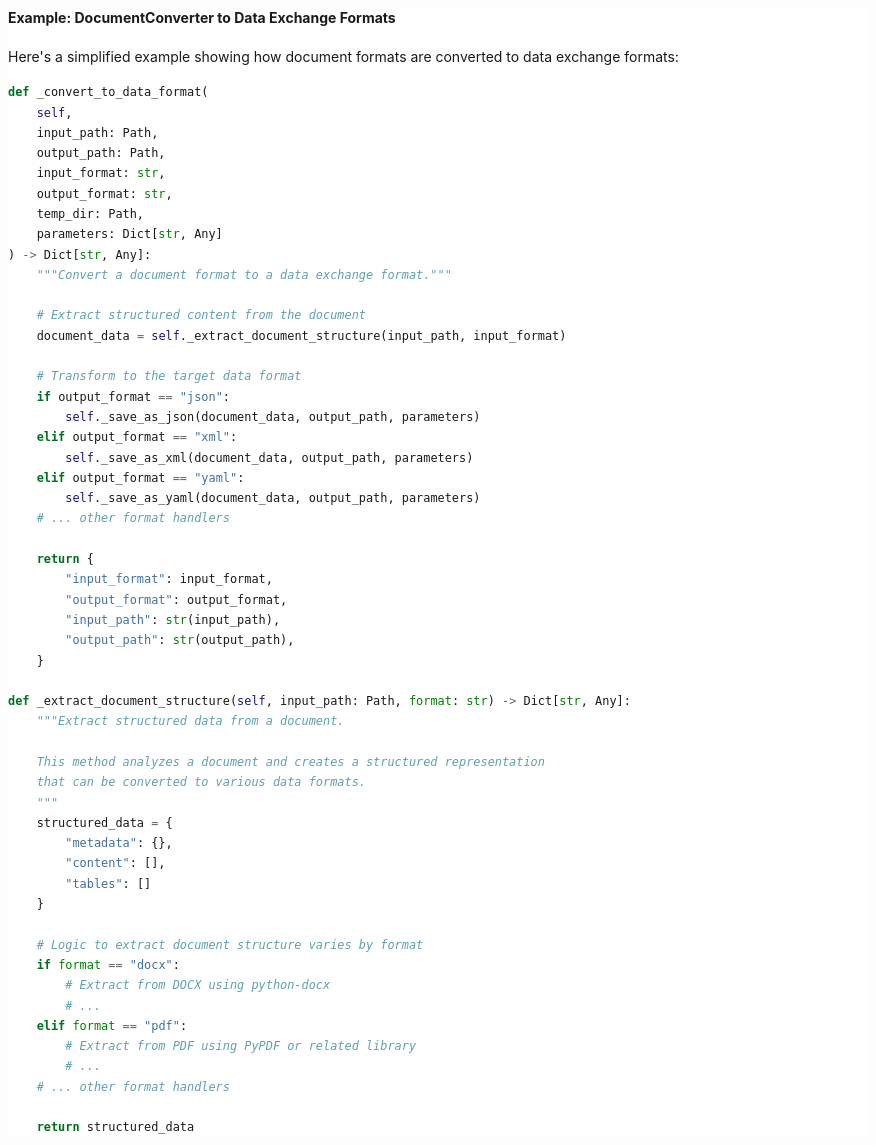 #### Example: DocumentConverter to Data Exchange Formats

Here's a simplified example showing how document formats are converted to data exchange formats:

```python
def _convert_to_data_format(
    self,
    input_path: Path,
    output_path: Path,
    input_format: str,
    output_format: str,
    temp_dir: Path,
    parameters: Dict[str, Any]
) -> Dict[str, Any]:
    """Convert a document format to a data exchange format."""
    
    # Extract structured content from the document
    document_data = self._extract_document_structure(input_path, input_format)
    
    # Transform to the target data format
    if output_format == "json":
        self._save_as_json(document_data, output_path, parameters)
    elif output_format == "xml":
        self._save_as_xml(document_data, output_path, parameters)
    elif output_format == "yaml":
        self._save_as_yaml(document_data, output_path, parameters)
    # ... other format handlers
    
    return {
        "input_format": input_format,
        "output_format": output_format,
        "input_path": str(input_path),
        "output_path": str(output_path),
    }

def _extract_document_structure(self, input_path: Path, format: str) -> Dict[str, Any]:
    """Extract structured data from a document.
    
    This method analyzes a document and creates a structured representation
    that can be converted to various data formats.
    """
    structured_data = {
        "metadata": {},
        "content": [],
        "tables": []
    }
    
    # Logic to extract document structure varies by format
    if format == "docx":
        # Extract from DOCX using python-docx
        # ...
    elif format == "pdf":
        # Extract from PDF using PyPDF or related library
        # ...
    # ... other format handlers
    
    return structured_data
```
